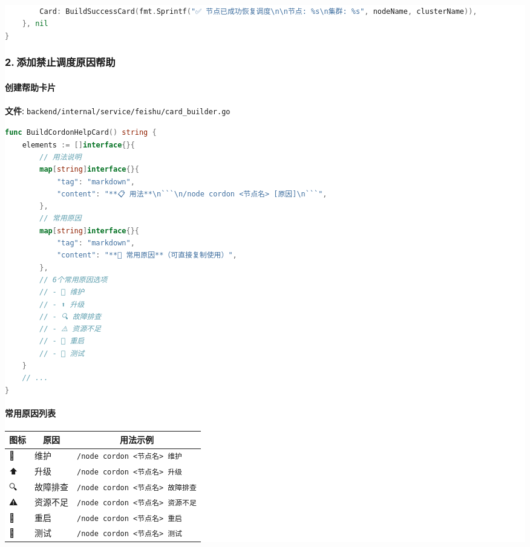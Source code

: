 ```go
        Card: BuildSuccessCard(fmt.Sprintf("✅ 节点已成功恢复调度\n\n节点: %s\n集群: %s", nodeName, clusterName)),
    }, nil
}
```

### 2. 添加禁止调度原因帮助

#### 创建帮助卡片

**文件**: `backend/internal/service/feishu/card_builder.go`

```go
func BuildCordonHelpCard() string {
    elements := []interface{}{
        // 用法说明
        map[string]interface{}{
            "tag": "markdown",
            "content": "**📋 用法**\n```\n/node cordon <节点名> [原因]\n```",
        },
        // 常用原因
        map[string]interface{}{
            "tag": "markdown",
            "content": "**🔖 常用原因**（可直接复制使用）",
        },
        // 6个常用原因选项
        // - 🔧 维护
        // - ⬆️ 升级
        // - 🔍 故障排查
        // - ⚠️ 资源不足
        // - 🔄 重启
        // - 🧪 测试
    }
    // ...
}
```

#### 常用原因列表

| 图标 | 原因 | 用法示例 |
|------|------|---------|
| 🔧 | 维护 | `/node cordon <节点名> 维护` |
| ⬆️ | 升级 | `/node cordon <节点名> 升级` |
| 🔍 | 故障排查 | `/node cordon <节点名> 故障排查` |
| ⚠️ | 资源不足 | `/node cordon <节点名> 资源不足` |
| 🔄 | 重启 | `/node cordon <节点名> 重启` |
| 🧪 | 测试 | `/node cordon <节点名> 测试` |
